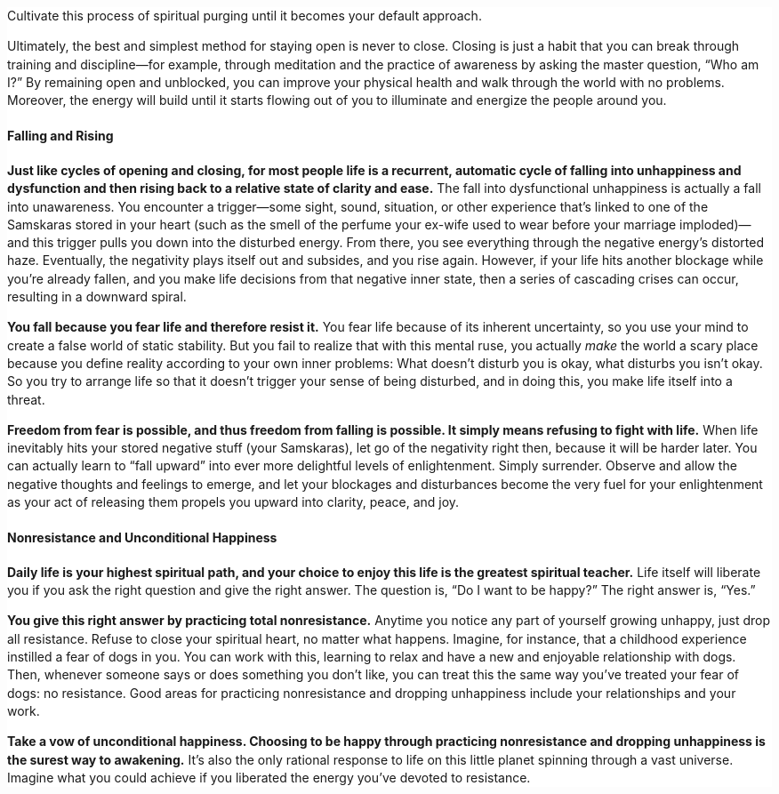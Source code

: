 

Cultivate this process of spiritual purging until it becomes your default approach.

Ultimately, the best and simplest method for staying open is never to close. Closing is just a habit that you can break through training and discipline—for example, through meditation and the practice of awareness by asking the master question, “Who am I?” By remaining open and unblocked, you can improve your physical health and walk through the world with no problems. Moreover, the energy will build until it starts flowing out of you to illuminate and energize the people around you.

#### Falling and Rising

**Just like cycles of opening and closing, for most people life is a recurrent, automatic cycle of falling into unhappiness and dysfunction and then rising back to a relative state of clarity and ease.** The fall into dysfunctional unhappiness is actually a fall into unawareness. You encounter a trigger—some sight, sound, situation, or other experience that’s linked to one of the Samskaras stored in your heart (such as the smell of the perfume your ex-wife used to wear before your marriage imploded)—and this trigger pulls you down into the disturbed energy. From there, you see everything through the negative energy’s distorted haze. Eventually, the negativity plays itself out and subsides, and you rise again. However, if your life hits another blockage while you’re already fallen, and you make life decisions from that negative inner state, then a series of cascading crises can occur, resulting in a downward spiral.

**You fall because you fear life and therefore resist it.** You fear life because of its inherent uncertainty, so you use your mind to create a false world of static stability. But you fail to realize that with this mental ruse, you actually _make_ the world a scary place because you define reality according to your own inner problems: What doesn’t disturb you is okay, what disturbs you isn’t okay. So you try to arrange life so that it doesn’t trigger your sense of being disturbed, and in doing this, you make life itself into a threat.

**Freedom from fear is possible, and thus freedom from falling is possible. It simply means refusing to fight with life.** When life inevitably hits your stored negative stuff (your Samskaras), let go of the negativity right then, because it will be harder later. You can actually learn to “fall upward” into ever more delightful levels of enlightenment. Simply surrender. Observe and allow the negative thoughts and feelings to emerge, and let your blockages and disturbances become the very fuel for your enlightenment as your act of releasing them propels you upward into clarity, peace, and joy.

#### Nonresistance and Unconditional Happiness

**Daily life is your highest spiritual path, and your choice to enjoy this life is the greatest spiritual teacher.** Life itself will liberate you if you ask the right question and give the right answer. The question is, “Do I want to be happy?” The right answer is, “Yes.”

**You give this right answer by practicing total nonresistance.** Anytime you notice any part of yourself growing unhappy, just drop all resistance. Refuse to close your spiritual heart, no matter what happens. Imagine, for instance, that a childhood experience instilled a fear of dogs in you. You can work with this, learning to relax and have a new and enjoyable relationship with dogs. Then, whenever someone says or does something you don’t like, you can treat this the same way you’ve treated your fear of dogs: no resistance. Good areas for practicing nonresistance and dropping unhappiness include your relationships and your work.

**Take a vow of unconditional happiness. Choosing to be happy through practicing nonresistance and dropping unhappiness is the surest way to awakening.** It’s also the only rational response to life on this little planet spinning through a vast universe. Imagine what you could achieve if you liberated the energy you’ve devoted to resistance.

